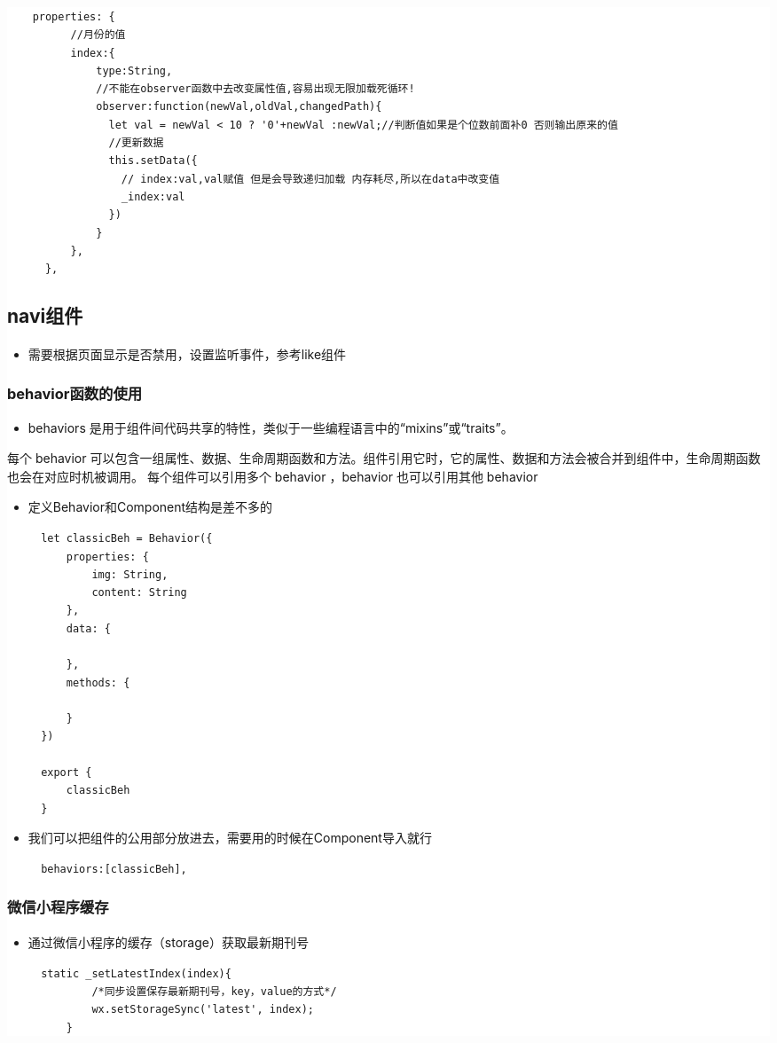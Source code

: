 
        properties: {
              //月份的值
              index:{
                  type:String,
                  //不能在observer函数中去改变属性值,容易出现无限加载死循环!
                  observer:function(newVal,oldVal,changedPath){
                    let val = newVal < 10 ? '0'+newVal :newVal;//判断值如果是个位数前面补0 否则输出原来的值
                    //更新数据
                    this.setData({
                      // index:val,val赋值 但是会导致递归加载 内存耗尽,所以在data中改变值
                      _index:val
                    })
                  }
              },
          },
          
## navi组件
* 需要根据页面显示是否禁用，设置监听事件，参考like组件

### behavior函数的使用
* behaviors 是用于组件间代码共享的特性，类似于一些编程语言中的“mixins”或“traits”。

每个 behavior 可以包含一组属性、数据、生命周期函数和方法。组件引用它时，它的属性、数据和方法会被合并到组件中，生命周期函数也会在对应时机被调用。 每个组件可以引用多个 behavior ，behavior 也可以引用其他 behavior 
* 定义Behavior和Component结构是差不多的


        let classicBeh = Behavior({
            properties: {
                img: String,
                content: String
            },
            data: {
        
            },
            methods: {
        
            }
        })
        
        export {
            classicBeh
        }

* 我们可以把组件的公用部分放进去，需要用的时候在Component导入就行


        behaviors:[classicBeh],
        

### 微信小程序缓存
* 通过微信小程序的缓存（storage）获取最新期刊号


        static _setLatestIndex(index){
                /*同步设置保存最新期刊号，key，value的方式*/
                wx.setStorageSync('latest', index);
            }
        